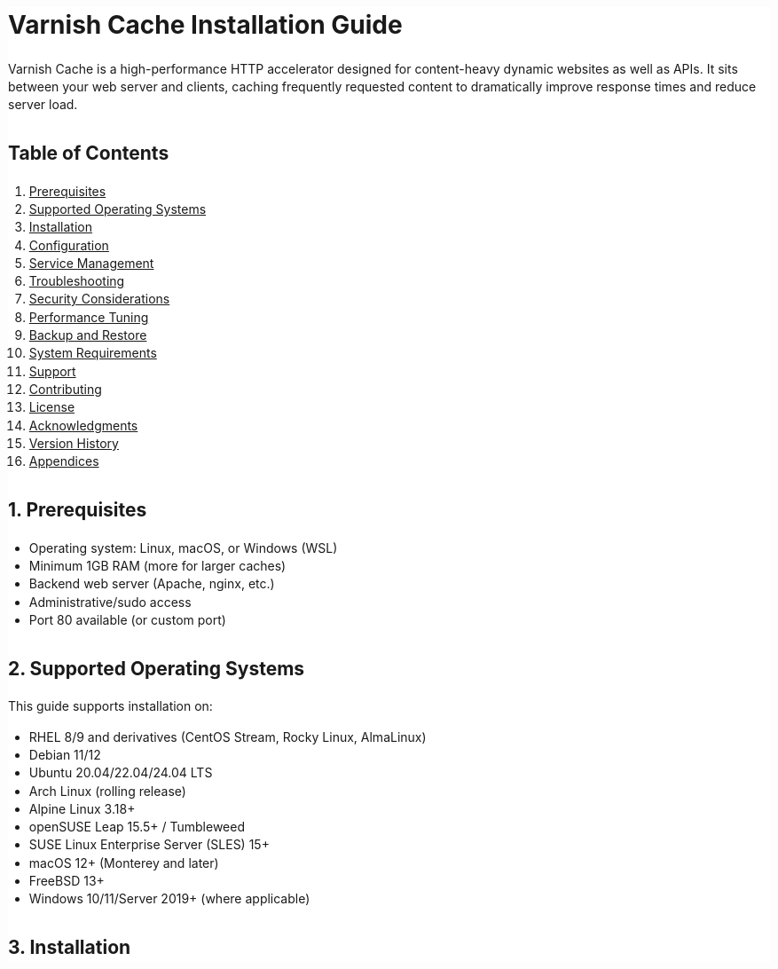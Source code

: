 # Varnish Cache Installation Guide

Varnish Cache is a high-performance HTTP accelerator designed for content-heavy dynamic websites as well as APIs. It sits between your web server and clients, caching frequently requested content to dramatically improve response times and reduce server load.

## Table of Contents
1. [Prerequisites](#prerequisites)
2. [Supported Operating Systems](#supported-operating-systems)
3. [Installation](#installation)
4. [Configuration](#configuration)
5. [Service Management](#service-management)
6. [Troubleshooting](#troubleshooting)
7. [Security Considerations](#security-considerations)
8. [Performance Tuning](#performance-tuning)
9. [Backup and Restore](#backup-and-restore)
10. [System Requirements](#system-requirements)
11. [Support](#support)
12. [Contributing](#contributing)
13. [License](#license)
14. [Acknowledgments](#acknowledgments)
15. [Version History](#version-history)
16. [Appendices](#appendices)

## 1. Prerequisites

- Operating system: Linux, macOS, or Windows (WSL)
- Minimum 1GB RAM (more for larger caches)
- Backend web server (Apache, nginx, etc.)
- Administrative/sudo access
- Port 80 available (or custom port)


## 2. Supported Operating Systems

This guide supports installation on:
- RHEL 8/9 and derivatives (CentOS Stream, Rocky Linux, AlmaLinux)
- Debian 11/12
- Ubuntu 20.04/22.04/24.04 LTS
- Arch Linux (rolling release)
- Alpine Linux 3.18+
- openSUSE Leap 15.5+ / Tumbleweed
- SUSE Linux Enterprise Server (SLES) 15+
- macOS 12+ (Monterey and later) 
- FreeBSD 13+
- Windows 10/11/Server 2019+ (where applicable)

## 3. Installation
